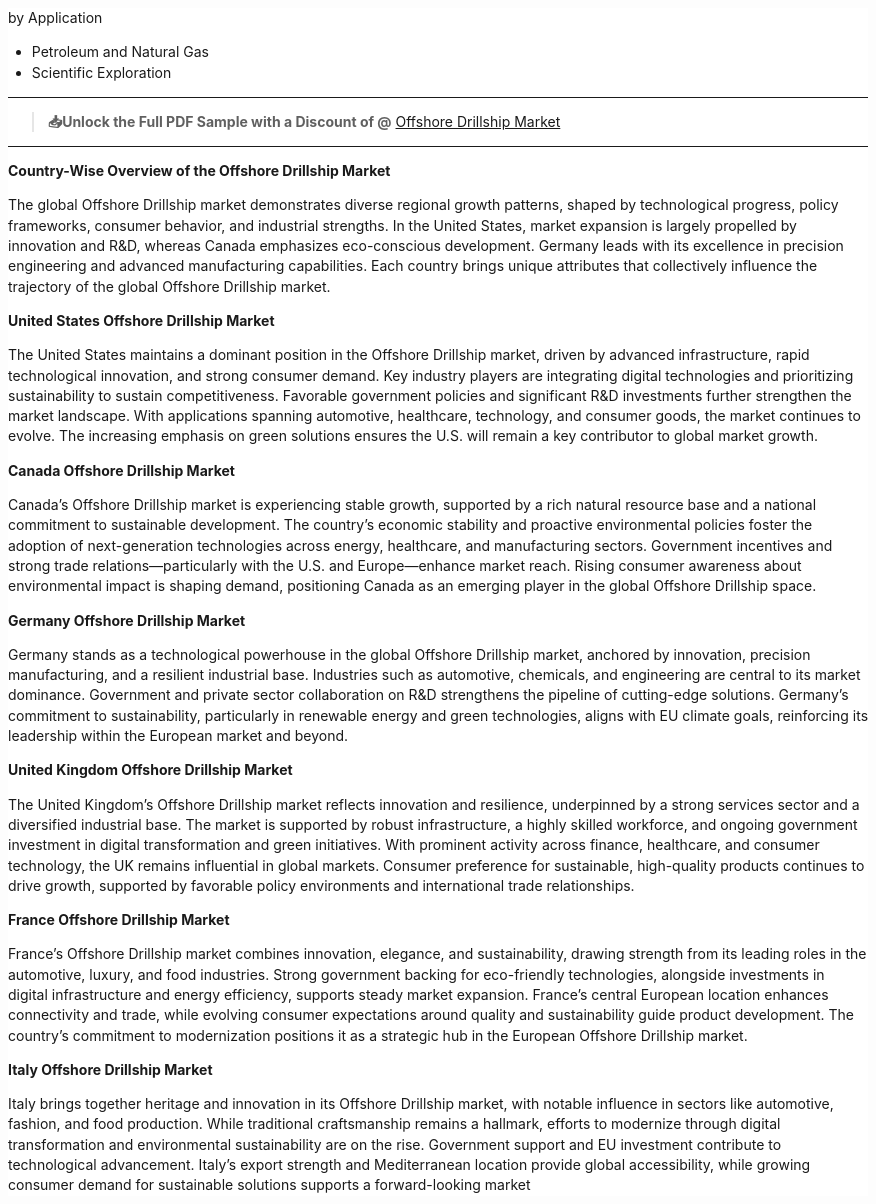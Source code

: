 by Application</h3><ul><li>Petroleum and Natural Gas</li><li>Scientific Exploration</li></ul></p><hr /><blockquote><p><strong>📥Unlock the Full PDF Sample with a Discount of @</strong> <a href="https://www.marketresearchintellect.com/ask-for-discount/?rid=1066408&amp;utm_source=Github-April&amp;utm_medium=019">Offshore Drillship Market</a></p></blockquote><hr /><p class="" data-start="217" data-end="261"><strong data-start="217" data-end="261">Country-Wise Overview of the Offshore Drillship Market</strong></p><p class="" data-start="263" data-end="774">The global Offshore Drillship market demonstrates diverse regional growth patterns, shaped by technological progress, policy frameworks, consumer behavior, and industrial strengths. In the United States, market expansion is largely propelled by innovation and R&amp;D, whereas Canada emphasizes eco-conscious development. Germany leads with its excellence in precision engineering and advanced manufacturing capabilities. Each country brings unique attributes that collectively influence the trajectory of the global Offshore Drillship market.</p><p class="" data-start="776" data-end="1421"><strong data-start="776" data-end="805">United States Offshore Drillship Market</strong></p><p class="" data-start="776" data-end="1421">The United States maintains a dominant position in the Offshore Drillship market, driven by advanced infrastructure, rapid technological innovation, and strong consumer demand. Key industry players are integrating digital technologies and prioritizing sustainability to sustain competitiveness. Favorable government policies and significant R&amp;D investments further strengthen the market landscape. With applications spanning automotive, healthcare, technology, and consumer goods, the market continues to evolve. The increasing emphasis on green solutions ensures the U.S. will remain a key contributor to global market growth.</p><p class="" data-start="1423" data-end="2019"><strong data-start="1423" data-end="1445">Canada Offshore Drillship Market</strong></p><p class="" data-start="1423" data-end="2019">Canada&rsquo;s Offshore Drillship market is experiencing stable growth, supported by a rich natural resource base and a national commitment to sustainable development. The country&rsquo;s economic stability and proactive environmental policies foster the adoption of next-generation technologies across energy, healthcare, and manufacturing sectors. Government incentives and strong trade relations&mdash;particularly with the U.S. and Europe&mdash;enhance market reach. Rising consumer awareness about environmental impact is shaping demand, positioning Canada as an emerging player in the global Offshore Drillship space.</p><p class="" data-start="2021" data-end="2591"><strong data-start="2021" data-end="2044">Germany Offshore Drillship Market</strong></p><p class="" data-start="2021" data-end="2591">Germany stands as a technological powerhouse in the global Offshore Drillship market, anchored by innovation, precision manufacturing, and a resilient industrial base. Industries such as automotive, chemicals, and engineering are central to its market dominance. Government and private sector collaboration on R&amp;D strengthens the pipeline of cutting-edge solutions. Germany&rsquo;s commitment to sustainability, particularly in renewable energy and green technologies, aligns with EU climate goals, reinforcing its leadership within the European market and beyond.</p><p class="" data-start="2593" data-end="3221"><strong data-start="2593" data-end="2623">United Kingdom Offshore Drillship Market</strong></p><p class="" data-start="2593" data-end="3221">The United Kingdom&rsquo;s Offshore Drillship market reflects innovation and resilience, underpinned by a strong services sector and a diversified industrial base. The market is supported by robust infrastructure, a highly skilled workforce, and ongoing government investment in digital transformation and green initiatives. With prominent activity across finance, healthcare, and consumer technology, the UK remains influential in global markets. Consumer preference for sustainable, high-quality products continues to drive growth, supported by favorable policy environments and international trade relationships.</p><p class="" data-start="3223" data-end="3838"><strong data-start="3223" data-end="3245">France Offshore Drillship Market</strong></p><p class="" data-start="3223" data-end="3838">France&rsquo;s Offshore Drillship market combines innovation, elegance, and sustainability, drawing strength from its leading roles in the automotive, luxury, and food industries. Strong government backing for eco-friendly technologies, alongside investments in digital infrastructure and energy efficiency, supports steady market expansion. France&rsquo;s central European location enhances connectivity and trade, while evolving consumer expectations around quality and sustainability guide product development. The country&rsquo;s commitment to modernization positions it as a strategic hub in the European Offshore Drillship market.</p><p class="" data-start="3840" data-end="4422"><strong data-start="3840" data-end="3861">Italy Offshore Drillship Market</strong></p><p class="" data-start="3840" data-end="4422">Italy brings together heritage and innovation in its Offshore Drillship market, with notable influence in sectors like automotive, fashion, and food production. While traditional craftsmanship remains a hallmark, efforts to modernize through digital transformation and environmental sustainability are on the rise. Government support and EU investment contribute to technological advancement. Italy&rsquo;s export strength and Mediterranean location provide global accessibility, while growing consumer demand for sustainable solutions supports a forward-looking market